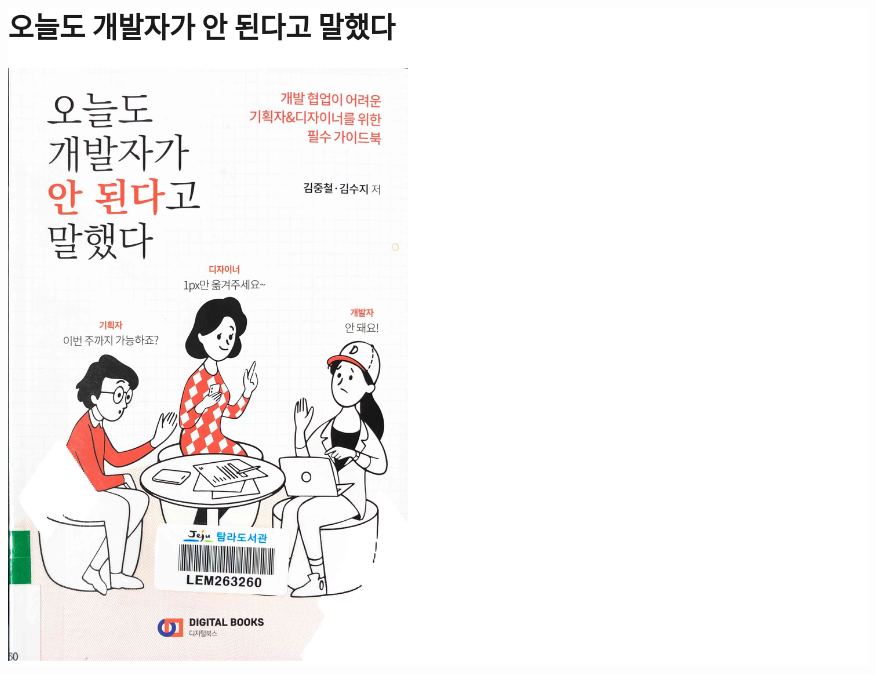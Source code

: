 오늘도 개발자가 안 된다고 말했다
================================
<img src="developer_said_no_today/0.jpg" alt="title" width="400"/>
